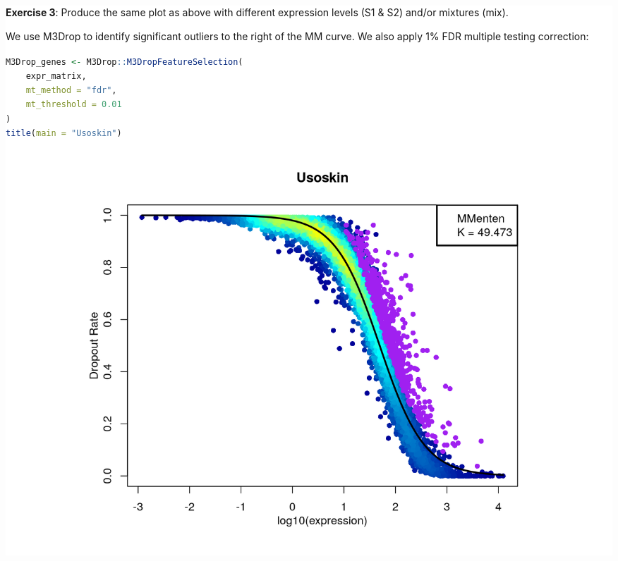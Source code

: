 __Exercise 3__: Produce the same plot as above with different expression levels (S1 & S2) and/or mixtures (mix).

We use M3Drop to identify significant outliers to the right of the MM
curve. We also apply 1% FDR multiple testing correction:


```r
M3Drop_genes <- M3Drop::M3DropFeatureSelection(
    expr_matrix,
    mt_method = "fdr",
    mt_threshold = 0.01
)
title(main = "Usoskin")
```

<img src="20-dropouts_files/figure-html/unnamed-chunk-8-1.png" width="672" style="display: block; margin: auto;" />
